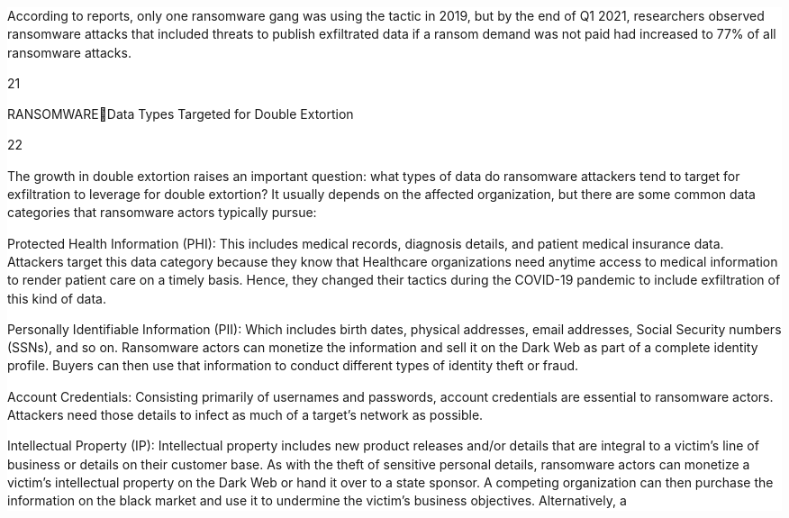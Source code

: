 According to reports, only one ransomware 
gang was using the tactic in 2019, but by the end 
of Q1 2021, researchers observed ransomware 
attacks that included threats to publish 
exfiltrated data if a ransom demand was not 
paid had increased to 77% of all ransomware 
attacks. 

21

RANSOMWAREData Types 
Targeted for 
Double Extortion

22

The growth in double extortion raises an important question: what types of data 
do ransomware attackers tend to target for exfiltration to leverage for double 
extortion? It usually depends on the affected organization, but there are some 
common data categories that ransomware actors typically pursue:

 Protected Health Information 
(PHI): This includes medical records, 
diagnosis details, and patient medical 
insurance data. Attackers target 
this data category because they 
know that Healthcare organizations 
need anytime access to medical 
information to render patient care on 
a timely basis. Hence, they changed 
their tactics during the COVID\-19 
pandemic to include exfiltration of 
this kind of data.

 Personally Identifiable Information 
(PII): Which includes birth dates, 
physical addresses, email addresses, 
Social Security numbers (SSNs), 
and so on. Ransomware actors can 
monetize the information and sell it on 
the Dark Web as part of a complete 
identity profile. Buyers can then use 
that information to conduct different 
types of identity theft or fraud.

 Account Credentials: Consisting 
primarily of usernames and 
passwords, account credentials are 
essential to ransomware actors. 
Attackers need those details to infect 
as much of a target’s network as 
possible.

 Intellectual Property (IP): Intellectual 
property includes new product 
releases and/or details that are 
integral to a victim’s line of business 
or details on their customer base. As 
with the theft of sensitive personal 
details, ransomware actors can 
monetize a victim’s intellectual 
property on the Dark Web or hand it 
over to a state sponsor. A competing 
organization can then purchase the 
information on the black market 
and use it to undermine the victim’s 
business objectives. Alternatively, a 